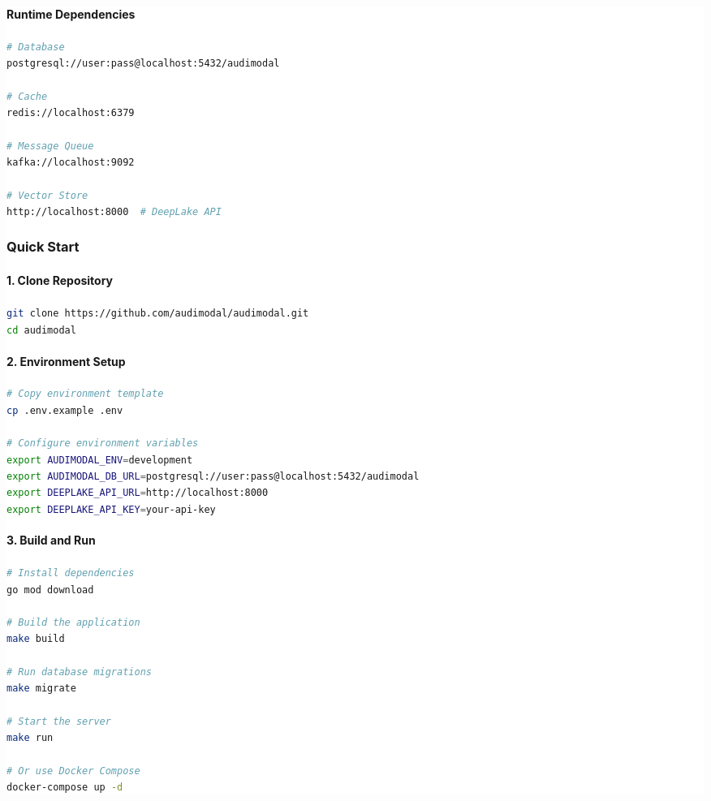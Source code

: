 #### **Runtime Dependencies**
```bash
# Database
postgresql://user:pass@localhost:5432/audimodal

# Cache
redis://localhost:6379

# Message Queue
kafka://localhost:9092

# Vector Store
http://localhost:8000  # DeepLake API
```

### **Quick Start**

#### **1. Clone Repository**
```bash
git clone https://github.com/audimodal/audimodal.git
cd audimodal
```

#### **2. Environment Setup**
```bash
# Copy environment template
cp .env.example .env

# Configure environment variables
export AUDIMODAL_ENV=development
export AUDIMODAL_DB_URL=postgresql://user:pass@localhost:5432/audimodal
export DEEPLAKE_API_URL=http://localhost:8000
export DEEPLAKE_API_KEY=your-api-key
```

#### **3. Build and Run**
```bash
# Install dependencies
go mod download

# Build the application
make build

# Run database migrations
make migrate

# Start the server
make run

# Or use Docker Compose
docker-compose up -d
```
